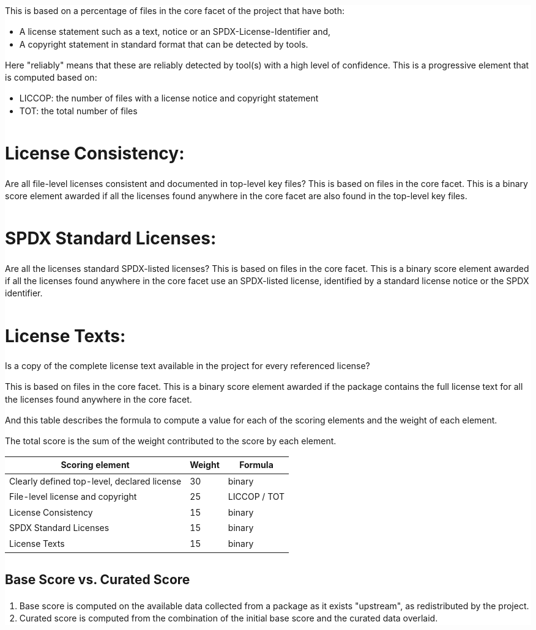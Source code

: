 This is based on a percentage of files in the core facet of the project that have both:
   - A license statement such as a text, notice or an SPDX-License-Identifier and, 
   - A copyright statement in standard format  that can be detected by tools.

Here "reliably" means that these are reliably detected by tool(s) with a high level of confidence.
This is a progressive element that is computed based on:
  - LICCOP:  the number of files with a license notice and copyright statement
  - TOT: the total number of files


# License Consistency:

Are all file-level licenses consistent and documented in top-level key files?
This is based on files in the core facet. This is a binary score element awarded if all the licenses found anywhere in the core facet are also found in the top-level key files.


# SPDX Standard Licenses:


Are all the licenses standard SPDX-listed licenses? 
This is based on files in the core facet. This is a binary score element awarded if all the licenses found anywhere in the core facet use an SPDX-listed license, identified by a standard license notice or the SPDX identifier.


# License Texts:

Is a copy of the complete license text available in the project for every referenced license?

This is based on files in the core facet. This is a binary score element awarded if the package contains the full license text  for all the licenses found anywhere in the core facet.


And this table describes the formula to compute a value for each of the scoring
elements and the weight of each element.

The total score is the sum of the weight contributed to the score by each element.

 Scoring element                            | Weight   | Formula   
--------------------------------------------|----------|-----------
Clearly defined top-level, declared license | 30       | binary
File-level license and copyright            | 25       | LICCOP / TOT
License Consistency                         | 15       | binary
SPDX Standard Licenses                      | 15       | binary
License Texts                               | 15       | binary



Base Score vs. Curated Score
----------------------------

1.  Base score is computed on the available data collected from a package as it exists "upstream", as redistributed by the project.
2.  Curated score is computed from the combination of the initial base score and the curated data overlaid.
